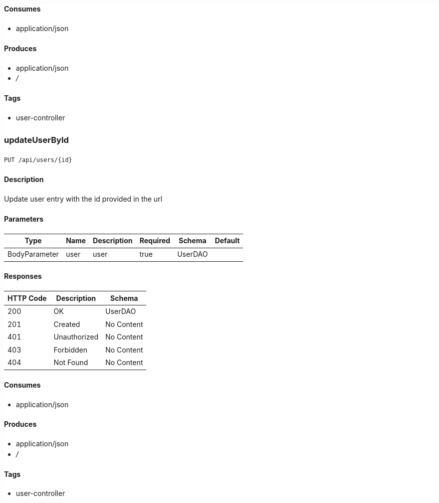
#### Consumes

* application/json

#### Produces

* application/json
* */*

#### Tags

* user-controller

### updateUserById
```
PUT /api/users/{id}
```

#### Description

Update user entry with the id provided in the url

#### Parameters
|Type|Name|Description|Required|Schema|Default|
|----|----|----|----|----|----|
|BodyParameter|user|user|true|UserDAO||


#### Responses
|HTTP Code|Description|Schema|
|----|----|----|
|200|OK|UserDAO|
|201|Created|No Content|
|401|Unauthorized|No Content|
|403|Forbidden|No Content|
|404|Not Found|No Content|


#### Consumes

* application/json

#### Produces

* application/json
* */*

#### Tags

* user-controller
